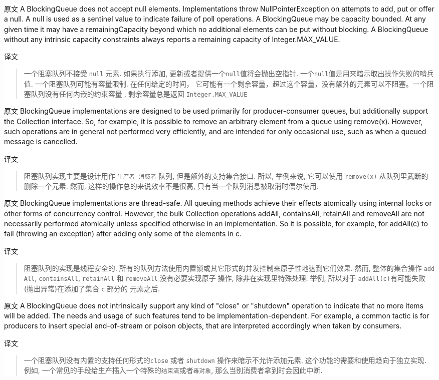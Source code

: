   </tr>
 </table>

原文
A BlockingQueue does not accept null elements. Implementations throw 
NullPointerException on attempts to add, put or offer a null. A null 
is used as a sentinel value to indicate failure of poll operations.
A BlockingQueue may be capacity bounded. At any given time it may have 
a remainingCapacity beyond which no additional elements can be put without 
blocking. A BlockingQueue without any intrinsic capacity constraints always reports
a remaining capacity of Integer.MAX_VALUE.

译文
> 一个阻塞队列不接受 `null` 元素. 如果执行添加, 更新或者提供一个`null`值将会抛出空指针. 
> 一个`null`值是用来暗示取出操作失败的哨兵值. 一个阻塞队列可能有容量限制. 在任何给定的时间，
> 它可能有一个剩余容量，超过这个容量，没有额外的元素可以不阻塞。一个阻塞队列没有任何内嵌的约束容量
> , 剩余容量总是返回 `Integer.MAX_VALUE`

原文
BlockingQueue implementations are designed to be used primarily for 
producer-consumer queues, but additionally support the Collection interface. 
So, for example, it is possible to remove an arbitrary element from a queue 
using remove(x). However, such operations are in general not performed very 
efficiently, and are intended for only occasional use, such as when a 
queued message is cancelled.

译文
> 阻塞队列实现主要是设计用作 `生产者-消费者` 队列, 但是额外的支持集合接口.
> 所以, 举例来说, 它可以使用 `remove(x)` 从队列里武断的删除一个元素. 
> 然而, 这样的操作总的来说效率不是很高, 只有当一个队列消息被取消时偶尔使用.

原文
BlockingQueue implementations are thread-safe. All queuing methods achieve 
their effects atomically using internal locks or other forms of concurrency 
control. However, the bulk Collection operations addAll, containsAll, 
retainAll and removeAll are not necessarily performed atomically unless 
specified otherwise in an implementation. So it is possible, for example, 
for addAll(c) to fail (throwing an exception) after adding only some of the 
elements in c.

译文
> 阻塞队列的实现是线程安全的. 所有的队列方法使用内置锁或其它形式的并发控制来原子性地达到它们效果.
> 然而, 整体的集合操作 `addAll`, `containsAll`, `retainAll` 和 `removeAll` 没有必要实现原子
> 操作, 除非在实现里特殊处理. 举例, 所以对于 `addAll(c)`有可能失败(抛出异常)在添加了集合 `c` 部分的
> 元素之后.

原文
A BlockingQueue does not intrinsically support any kind of "close" or "shutdown" 
operation to indicate that no more items will be added. The needs and usage of 
such features tend to be implementation-dependent. For example, a common tactic 
is for producers to insert special end-of-stream or poison objects, that are 
interpreted accordingly when taken by consumers.

译文
> 一个阻塞队列没有内置的支持任何形式的`close` 或者 `shutdown` 操作来暗示不允许添加元素. 
> 这个功能的需要和使用趋向于独立实现. 例如, 一个常见的手段给生产插入一个特殊的`结束流`或者`毒对象`,
> 那么当别消费者拿到时会因此中断.
